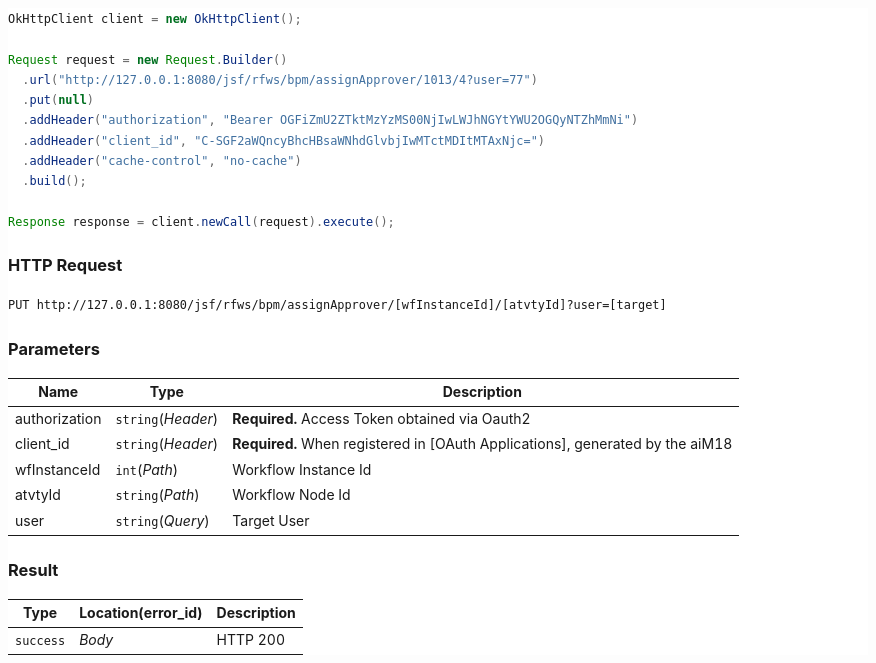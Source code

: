 ```java
OkHttpClient client = new OkHttpClient();

Request request = new Request.Builder()
  .url("http://127.0.0.1:8080/jsf/rfws/bpm/assignApprover/1013/4?user=77")
  .put(null)
  .addHeader("authorization", "Bearer OGFiZmU2ZTktMzYzMS00NjIwLWJhNGYtYWU2OGQyNTZhMmNi")
  .addHeader("client_id", "C-SGF2aWQncyBhcHBsaWNhdGlvbjIwMTctMDItMTAxNjc=")
  .addHeader("cache-control", "no-cache")
  .build();

Response response = client.newCall(request).execute();
```



### HTTP Request

`PUT http://127.0.0.1:8080/jsf/rfws/bpm/assignApprover/[wfInstanceId]/[atvtyId]?user=[target]`



### Parameters

| Name          | Type               | Description                              |
| ------------- | ------------------ | ---------------------------------------- |
| authorization | `string`(*Header*) | **Required.** Access Token obtained via Oauth2 |
| client_id     | `string`(*Header*) | **Required.** When registered in [OAuth Applications], generated by the aiM18 |
| wfInstanceId  | `int`(*Path*)      | Workflow Instance Id                     |
| atvtyId       | `string`(*Path*)   | Workflow Node Id                         |
| user          | `string`(*Query*)  | Target User                              |



### Result

| Type      | Location(error_id) | Description |
| --------- | ------------------ | ----------- |
| `success` | *Body*             | HTTP 200    |

